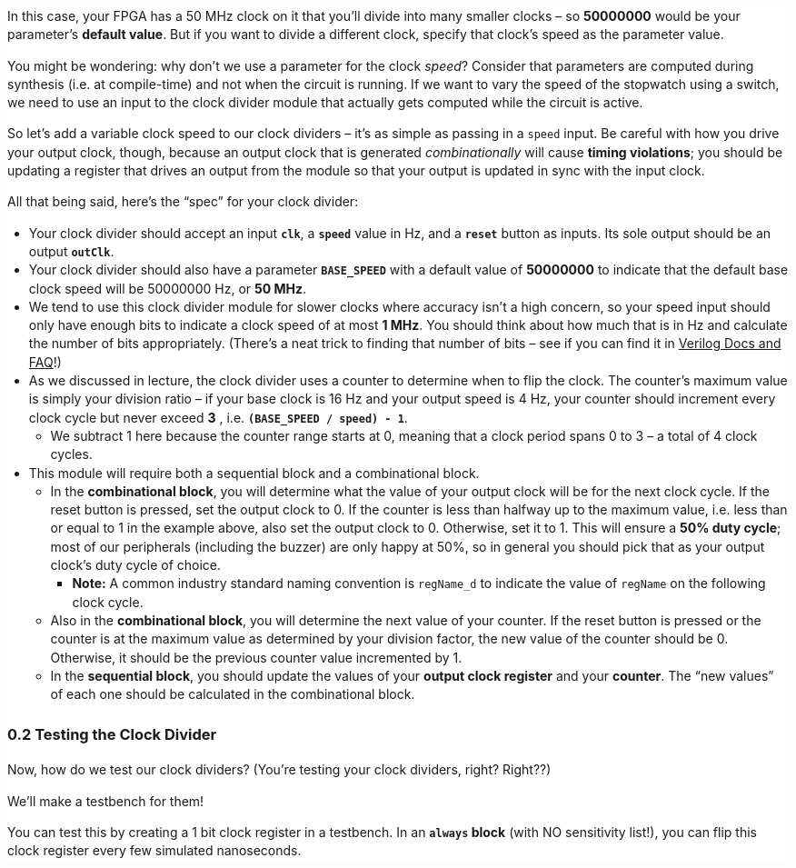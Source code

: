 In this case, your FPGA has a 50 MHz clock on it that you’ll divide into many smaller clocks – so **50000000** would be your parameter’s **default value**. But if you want to divide a different clock, specify that clock’s speed as the parameter value.

You might be wondering: why don’t we use a parameter for the clock _speed_? Consider that parameters are computed during synthesis (i.e. at compile-time) and not when the circuit is running. If we want to vary the speed of the stopwatch using a switch, we need to use an input to the clock divider module that actually gets computed while the circuit is active.

So let’s add a variable clock speed to our clock dividers – it’s as simple as passing in a `speed` input. Be careful with how you drive your output clock, though, because an output clock that is generated _combinationally_ will cause **timing violations**; you should be updating a register that drives an output from the module so that your output is updated in sync with the input clock.

All that being said, here’s the “spec” for your clock divider:

* Your clock divider should accept an input **`clk`**, a **`speed`**   value in Hz, and a **`reset`** button as inputs. Its sole output should be an output **`outClk`**.
* Your clock divider should also have a parameter **`BASE_SPEED`** with a default value of **50000000**  to indicate that the default base clock speed will be 50000000 Hz, or  **50 MHz**.
* We tend to use this clock divider module for slower clocks where accuracy isn’t a high concern, so your speed input should only have enough bits to indicate a clock speed of at most **1 MHz**. You should think about how much that is in Hz and calculate the number of bits appropriately. (There’s a neat trick to finding that number of bits – see if you can find it in [Verilog Docs and FAQ](https://docs.google.com/document/d_8ruatZIb3sZb-3Kk3WOYC8Jzv4HvdwrTPZUGVupdVE/edit)!)
* As we discussed in lecture, the clock divider uses a counter to determine when to flip the clock. The counter’s maximum value is simply your division ratio – if your base clock is 16 Hz and your output speed is 4 Hz, your counter should increment every clock cycle but never exceed **3** , i.e. **`(BASE_SPEED / speed) - 1`**.
    * We subtract 1 here because the counter range starts at 0, meaning that a clock period spans 0 to 3 – a total of 4 clock cycles.
* This module will require both a sequential block and a combinational block.
    * In the **combinational block**, you will determine what the value of your output clock will be for the next clock cycle. If the reset button is pressed, set the output clock to 0. If the counter is less than halfway up to the maximum value, i.e. less than or equal to 1 in the example above, also set the output clock to 0. Otherwise, set it to 1. This will ensure a **50% duty cycle**; most of our peripherals (including the buzzer) are only happy at 50%, so in general you should pick that as your output clock’s duty cycle of choice.
        *  **Note:** A common industry standard naming convention is `regName_d` to indicate the value of `regName` on the following clock cycle.
    * Also in the  **combinational block**, you will determine the next value of your counter. If the reset button is pressed or the counter is at the maximum value as determined by your division factor, the new value of the counter should be 0. Otherwise, it should be the previous counter value incremented by 1.
    * In the  **sequential block**, you should update the values of your **output clock register** and your **counter**. The “new values” of each one should be calculated in the combinational block.

### 0.2 	Testing the Clock Divider

Now, how do we test our clock dividers? (You’re testing your clock dividers, right? Right??)

We’ll make a testbench for them! 

You can test this by creating a 1 bit clock register in a testbench. In an **`always` block**  (with NO sensitivity list!), you can flip this clock register every few simulated nanoseconds. 
